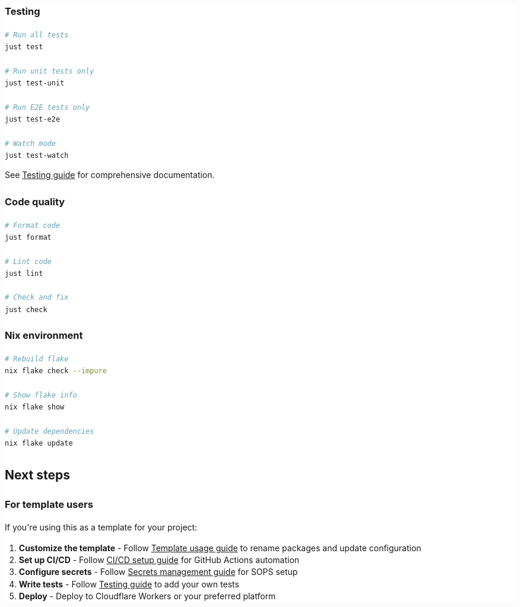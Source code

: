 ### Testing

```bash
# Run all tests
just test

# Run unit tests only
just test-unit

# Run E2E tests only
just test-e2e

# Watch mode
just test-watch
```

See [Testing guide](/guides/testing) for comprehensive documentation.

### Code quality

```bash
# Format code
just format

# Lint code
just lint

# Check and fix
just check
```

### Nix environment

```bash
# Rebuild flake
nix flake check --impure

# Show flake info
nix flake show

# Update dependencies
nix flake update
```

## Next steps

### For template users

If you're using this as a template for your project:

1. **Customize the template** - Follow [Template usage guide](/guides/template-usage) to rename packages and update configuration
2. **Set up CI/CD** - Follow [CI/CD setup guide](/guides/ci-cd-setup) for GitHub Actions automation
3. **Configure secrets** - Follow [Secrets management guide](/guides/secrets-management) for SOPS setup
4. **Write tests** - Follow [Testing guide](/guides/testing) to add your own tests
5. **Deploy** - Deploy to Cloudflare Workers or your preferred platform
